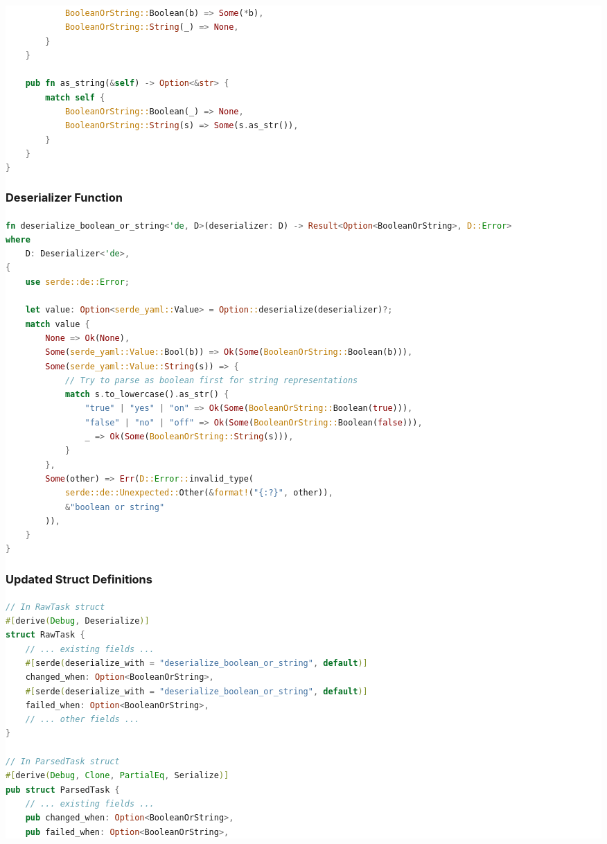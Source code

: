 ```rust
            BooleanOrString::Boolean(b) => Some(*b),
            BooleanOrString::String(_) => None,
        }
    }
    
    pub fn as_string(&self) -> Option<&str> {
        match self {
            BooleanOrString::Boolean(_) => None,
            BooleanOrString::String(s) => Some(s.as_str()),
        }
    }
}
```

### Deserializer Function

```rust
fn deserialize_boolean_or_string<'de, D>(deserializer: D) -> Result<Option<BooleanOrString>, D::Error>
where
    D: Deserializer<'de>,
{
    use serde::de::Error;

    let value: Option<serde_yaml::Value> = Option::deserialize(deserializer)?;
    match value {
        None => Ok(None),
        Some(serde_yaml::Value::Bool(b)) => Ok(Some(BooleanOrString::Boolean(b))),
        Some(serde_yaml::Value::String(s)) => {
            // Try to parse as boolean first for string representations
            match s.to_lowercase().as_str() {
                "true" | "yes" | "on" => Ok(Some(BooleanOrString::Boolean(true))),
                "false" | "no" | "off" => Ok(Some(BooleanOrString::Boolean(false))),
                _ => Ok(Some(BooleanOrString::String(s))),
            }
        },
        Some(other) => Err(D::Error::invalid_type(
            serde::de::Unexpected::Other(&format!("{:?}", other)),
            &"boolean or string"
        )),
    }
}
```

### Updated Struct Definitions

```rust
// In RawTask struct
#[derive(Debug, Deserialize)]
struct RawTask {
    // ... existing fields ...
    #[serde(deserialize_with = "deserialize_boolean_or_string", default)]
    changed_when: Option<BooleanOrString>,
    #[serde(deserialize_with = "deserialize_boolean_or_string", default)]
    failed_when: Option<BooleanOrString>,
    // ... other fields ...
}

// In ParsedTask struct  
#[derive(Debug, Clone, PartialEq, Serialize)]
pub struct ParsedTask {
    // ... existing fields ...
    pub changed_when: Option<BooleanOrString>,
    pub failed_when: Option<BooleanOrString>,
```